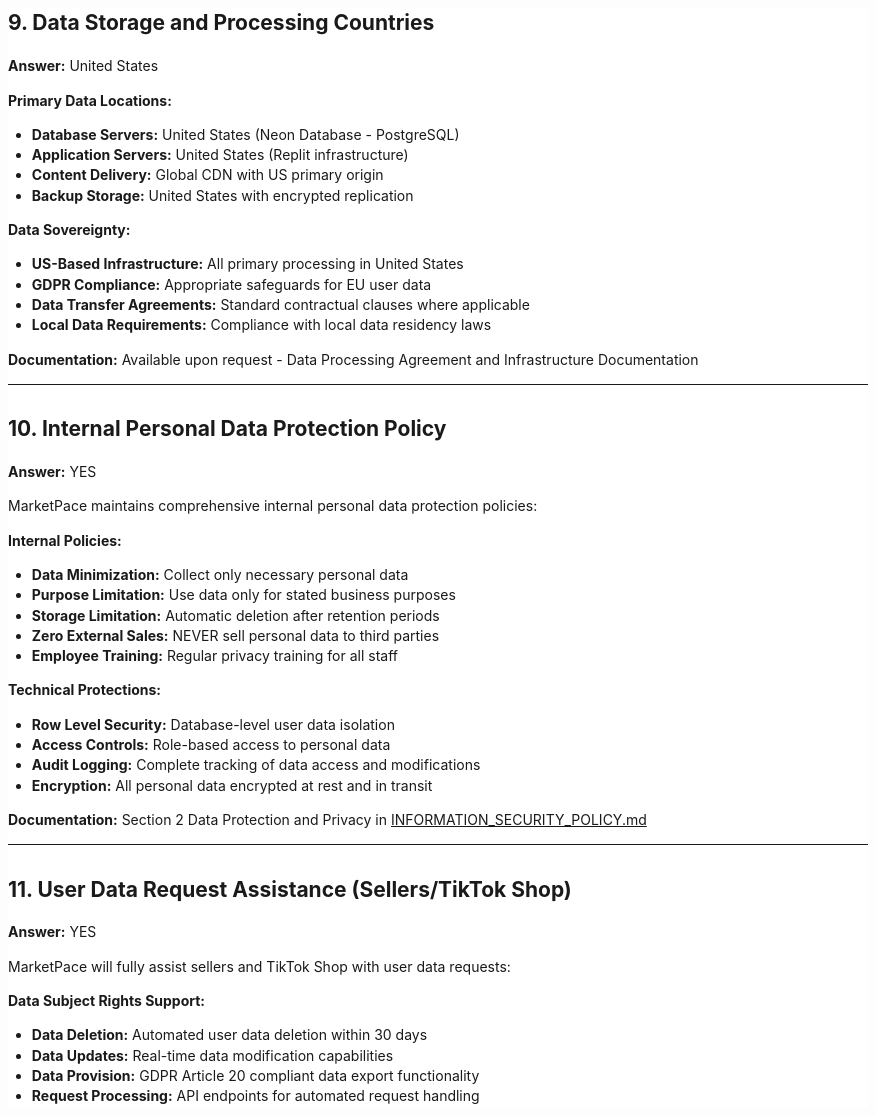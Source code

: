
## 9. Data Storage and Processing Countries

**Answer:** United States

**Primary Data Locations:**
- **Database Servers:** United States (Neon Database - PostgreSQL)
- **Application Servers:** United States (Replit infrastructure)
- **Content Delivery:** Global CDN with US primary origin
- **Backup Storage:** United States with encrypted replication

**Data Sovereignty:**
- **US-Based Infrastructure:** All primary processing in United States
- **GDPR Compliance:** Appropriate safeguards for EU user data
- **Data Transfer Agreements:** Standard contractual clauses where applicable
- **Local Data Requirements:** Compliance with local data residency laws

**Documentation:** Available upon request - Data Processing Agreement and Infrastructure Documentation

---

## 10. Internal Personal Data Protection Policy

**Answer:** YES

MarketPace maintains comprehensive internal personal data protection policies:

**Internal Policies:**
- **Data Minimization:** Collect only necessary personal data
- **Purpose Limitation:** Use data only for stated business purposes  
- **Storage Limitation:** Automatic deletion after retention periods
- **Zero External Sales:** NEVER sell personal data to third parties
- **Employee Training:** Regular privacy training for all staff

**Technical Protections:**
- **Row Level Security:** Database-level user data isolation
- **Access Controls:** Role-based access to personal data
- **Audit Logging:** Complete tracking of data access and modifications
- **Encryption:** All personal data encrypted at rest and in transit

**Documentation:** Section 2 Data Protection and Privacy in [INFORMATION_SECURITY_POLICY.md](https://www.marketpace.shop/INFORMATION_SECURITY_POLICY.md)

---

## 11. User Data Request Assistance (Sellers/TikTok Shop)

**Answer:** YES

MarketPace will fully assist sellers and TikTok Shop with user data requests:

**Data Subject Rights Support:**
- **Data Deletion:** Automated user data deletion within 30 days
- **Data Updates:** Real-time data modification capabilities
- **Data Provision:** GDPR Article 20 compliant data export functionality
- **Request Processing:** API endpoints for automated request handling
